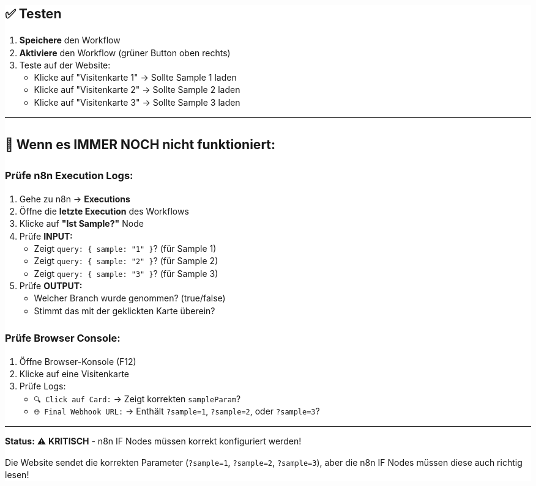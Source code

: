 
## ✅ Testen

1. **Speichere** den Workflow
2. **Aktiviere** den Workflow (grüner Button oben rechts)
3. Teste auf der Website:
   - Klicke auf "Visitenkarte 1" → Sollte Sample 1 laden
   - Klicke auf "Visitenkarte 2" → Sollte Sample 2 laden
   - Klicke auf "Visitenkarte 3" → Sollte Sample 3 laden

---

## 🐛 Wenn es IMMER NOCH nicht funktioniert:

### Prüfe n8n Execution Logs:

1. Gehe zu n8n → **Executions**
2. Öffne die **letzte Execution** des Workflows
3. Klicke auf **"Ist Sample?"** Node
4. Prüfe **INPUT:**
   - Zeigt `query: { sample: "1" }`? (für Sample 1)
   - Zeigt `query: { sample: "2" }`? (für Sample 2)
   - Zeigt `query: { sample: "3" }`? (für Sample 3)
5. Prüfe **OUTPUT:**
   - Welcher Branch wurde genommen? (true/false)
   - Stimmt das mit der geklickten Karte überein?

### Prüfe Browser Console:

1. Öffne Browser-Konsole (F12)
2. Klicke auf eine Visitenkarte
3. Prüfe Logs:
   - `🔍 Click auf Card:` → Zeigt korrekten `sampleParam`?
   - `🌐 Final Webhook URL:` → Enthält `?sample=1`, `?sample=2`, oder `?sample=3`?

---

**Status:** ⚠️ **KRITISCH** - n8n IF Nodes müssen korrekt konfiguriert werden!

Die Website sendet die korrekten Parameter (`?sample=1`, `?sample=2`, `?sample=3`), aber die n8n IF Nodes müssen diese auch richtig lesen!

